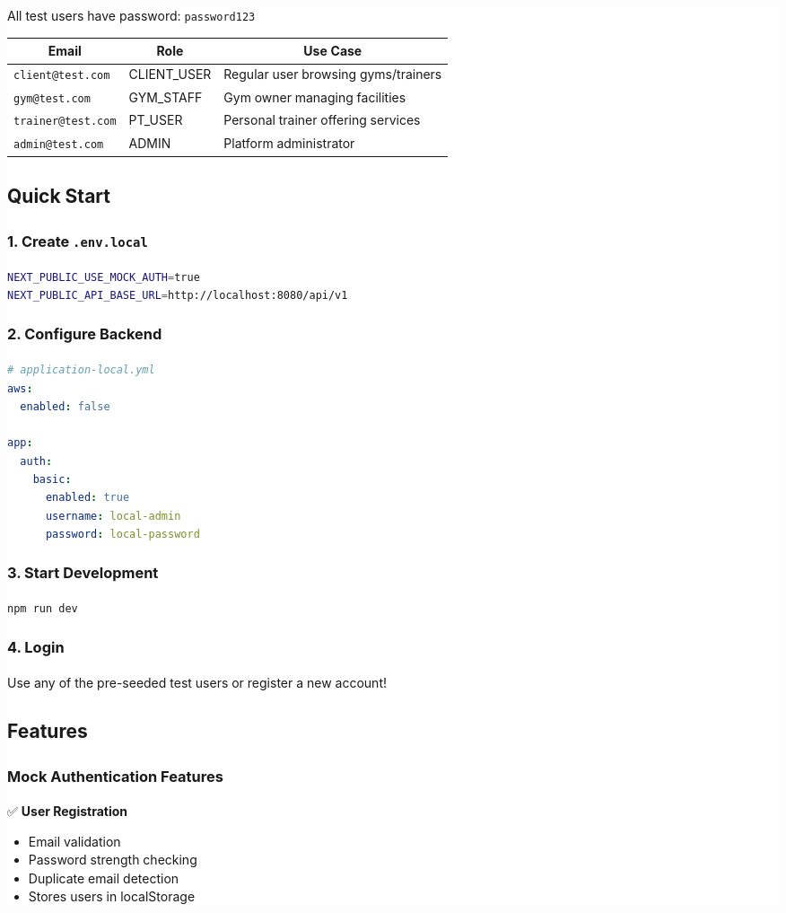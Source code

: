 All test users have password: `password123`

| Email | Role | Use Case |
|-------|------|----------|
| `client@test.com` | CLIENT_USER | Regular user browsing gyms/trainers |
| `gym@test.com` | GYM_STAFF | Gym owner managing facilities |
| `trainer@test.com` | PT_USER | Personal trainer offering services |
| `admin@test.com` | ADMIN | Platform administrator |

## Quick Start

### 1. Create `.env.local`

```bash
NEXT_PUBLIC_USE_MOCK_AUTH=true
NEXT_PUBLIC_API_BASE_URL=http://localhost:8080/api/v1
```

### 2. Configure Backend

```yaml
# application-local.yml
aws:
  enabled: false

app:
  auth:
    basic:
      enabled: true
      username: local-admin
      password: local-password
```

### 3. Start Development

```bash
npm run dev
```

### 4. Login

Use any of the pre-seeded test users or register a new account!

## Features

### Mock Authentication Features

✅ **User Registration**
- Email validation
- Password strength checking
- Duplicate email detection
- Stores users in localStorage

